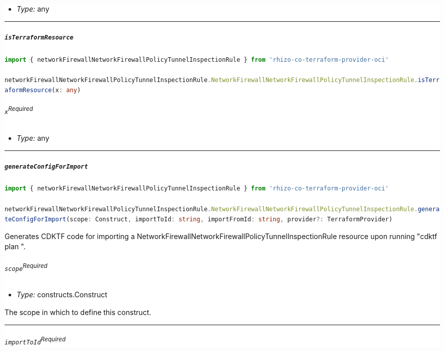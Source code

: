 - *Type:* any

---

##### `isTerraformResource` <a name="isTerraformResource" id="rhizo-co-terraform-provider-oci.networkFirewallNetworkFirewallPolicyTunnelInspectionRule.NetworkFirewallNetworkFirewallPolicyTunnelInspectionRule.isTerraformResource"></a>

```typescript
import { networkFirewallNetworkFirewallPolicyTunnelInspectionRule } from 'rhizo-co-terraform-provider-oci'

networkFirewallNetworkFirewallPolicyTunnelInspectionRule.NetworkFirewallNetworkFirewallPolicyTunnelInspectionRule.isTerraformResource(x: any)
```

###### `x`<sup>Required</sup> <a name="x" id="rhizo-co-terraform-provider-oci.networkFirewallNetworkFirewallPolicyTunnelInspectionRule.NetworkFirewallNetworkFirewallPolicyTunnelInspectionRule.isTerraformResource.parameter.x"></a>

- *Type:* any

---

##### `generateConfigForImport` <a name="generateConfigForImport" id="rhizo-co-terraform-provider-oci.networkFirewallNetworkFirewallPolicyTunnelInspectionRule.NetworkFirewallNetworkFirewallPolicyTunnelInspectionRule.generateConfigForImport"></a>

```typescript
import { networkFirewallNetworkFirewallPolicyTunnelInspectionRule } from 'rhizo-co-terraform-provider-oci'

networkFirewallNetworkFirewallPolicyTunnelInspectionRule.NetworkFirewallNetworkFirewallPolicyTunnelInspectionRule.generateConfigForImport(scope: Construct, importToId: string, importFromId: string, provider?: TerraformProvider)
```

Generates CDKTF code for importing a NetworkFirewallNetworkFirewallPolicyTunnelInspectionRule resource upon running "cdktf plan <stack-name>".

###### `scope`<sup>Required</sup> <a name="scope" id="rhizo-co-terraform-provider-oci.networkFirewallNetworkFirewallPolicyTunnelInspectionRule.NetworkFirewallNetworkFirewallPolicyTunnelInspectionRule.generateConfigForImport.parameter.scope"></a>

- *Type:* constructs.Construct

The scope in which to define this construct.

---

###### `importToId`<sup>Required</sup> <a name="importToId" id="rhizo-co-terraform-provider-oci.networkFirewallNetworkFirewallPolicyTunnelInspectionRule.NetworkFirewallNetworkFirewallPolicyTunnelInspectionRule.generateConfigForImport.parameter.importToId"></a>
